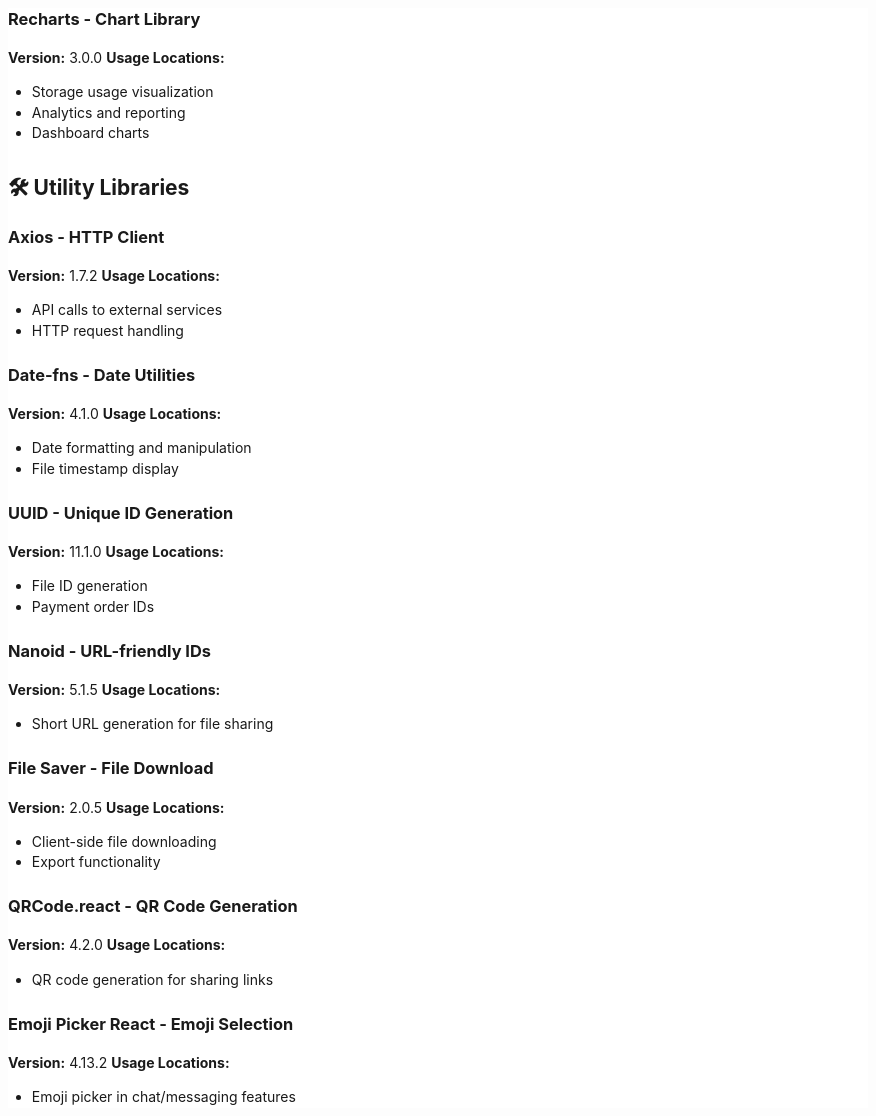 ### **Recharts** - Chart Library
**Version:** 3.0.0
**Usage Locations:**
- Storage usage visualization
- Analytics and reporting
- Dashboard charts

## 🛠️ Utility Libraries

### **Axios** - HTTP Client
**Version:** 1.7.2
**Usage Locations:**
- API calls to external services
- HTTP request handling

### **Date-fns** - Date Utilities
**Version:** 4.1.0
**Usage Locations:**
- Date formatting and manipulation
- File timestamp display

### **UUID** - Unique ID Generation
**Version:** 11.1.0
**Usage Locations:**
- File ID generation
- Payment order IDs

### **Nanoid** - URL-friendly IDs
**Version:** 5.1.5
**Usage Locations:**
- Short URL generation for file sharing

### **File Saver** - File Download
**Version:** 2.0.5
**Usage Locations:**
- Client-side file downloading
- Export functionality

### **QRCode.react** - QR Code Generation
**Version:** 4.2.0
**Usage Locations:**
- QR code generation for sharing links

### **Emoji Picker React** - Emoji Selection
**Version:** 4.13.2
**Usage Locations:**
- Emoji picker in chat/messaging features
